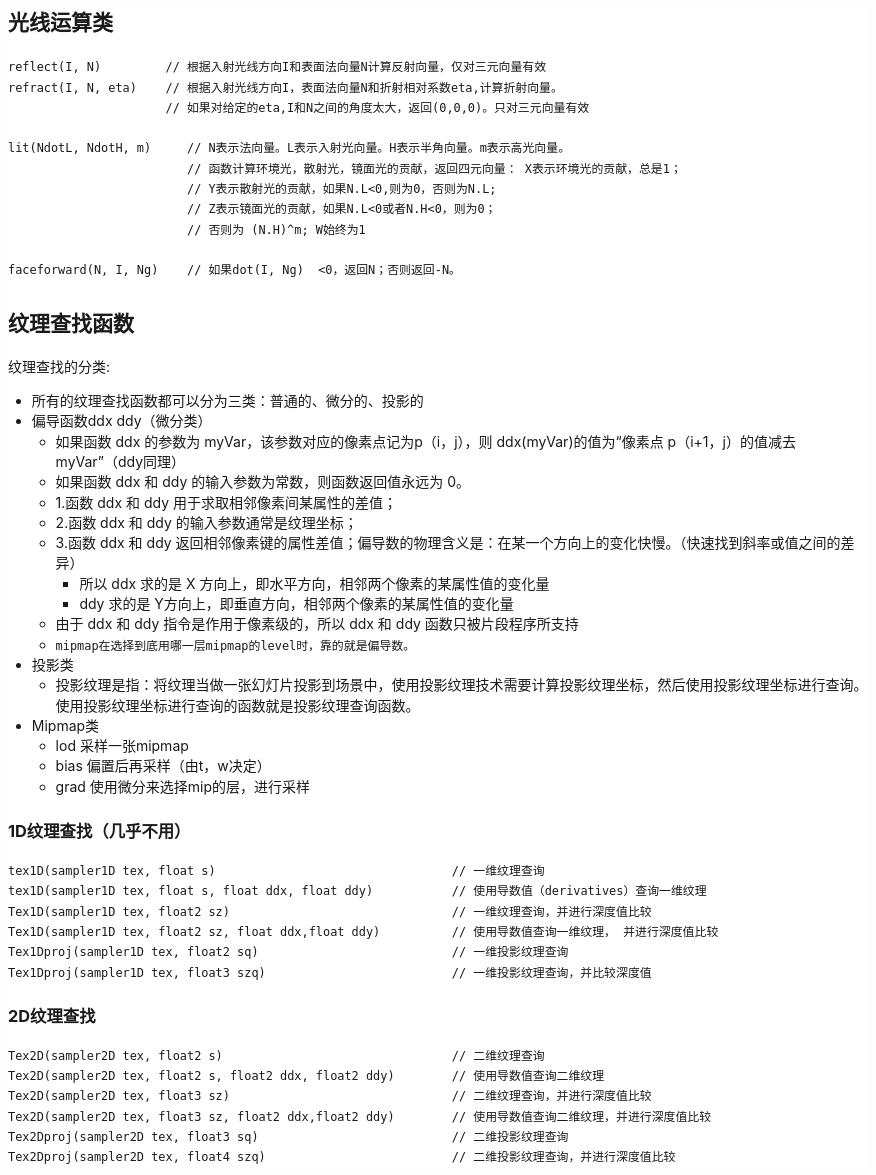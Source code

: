 ## 光线运算类
```HLSL
reflect(I, N)         // 根据入射光线方向I和表面法向量N计算反射向量，仅对三元向量有效
refract(I, N, eta)    // 根据入射光线方向I，表面法向量N和折射相对系数eta,计算折射向量。
                      // 如果对给定的eta,I和N之间的角度太大，返回(0,0,0)。只对三元向量有效
                      
lit(NdotL, NdotH, m)     // N表示法向量。L表示入射光向量。H表示半角向量。m表示高光向量。
                         // 函数计算环境光，散射光，镜面光的贡献，返回四元向量： X表示环境光的贡献，总是1；
                         // Y表示散射光的贡献，如果N.L<0,则为0，否则为N.L; 
                         // Z表示镜面光的贡献，如果N.L<0或者N.H<0，则为0；
                         // 否则为 (N.H)^m; W始终为1
                         
faceforward(N, I, Ng)    // 如果dot(I, Ng)  <0，返回N；否则返回-N。
```

## 纹理查找函数
纹理查找的分类:
* 所有的纹理查找函数都可以分为三类：普通的、微分的、投影的
* 偏导函数ddx ddy（微分类）
  * 如果函数 ddx 的参数为 myVar，该参数对应的像素点记为p（i，j），则 ddx(myVar)的值为“像素点 p（i+1，j）的值减去myVar”（ddy同理）
  * 如果函数 ddx 和 ddy 的输入参数为常数，则函数返回值永远为 0。
  * 1.函数 ddx 和 ddy 用于求取相邻像素间某属性的差值；
  * 2.函数 ddx 和 ddy 的输入参数通常是纹理坐标；
  * 3.函数 ddx 和 ddy 返回相邻像素键的属性差值；偏导数的物理含义是：在某一个方向上的变化快慢。（快速找到斜率或值之间的差异）
    * 所以 ddx 求的是 X 方向上，即水平方向，相邻两个像素的某属性值的变化量
    * ddy 求的是 Y方向上，即垂直方向，相邻两个像素的某属性值的变化量
  * 由于 ddx 和 ddy 指令是作用于像素级的，所以 ddx 和 ddy 函数只被片段程序所支持
  * `mipmap在选择到底用哪一层mipmap的level时，靠的就是偏导数。`
* 投影类
  * 投影纹理是指：将纹理当做一张幻灯片投影到场景中，使用投影纹理技术需要计算投影纹理坐标，然后使用投影纹理坐标进行查询。使用投影纹理坐标进行查询的函数就是投影纹理查询函数。
* Mipmap类
  * lod    采样一张mipmap
  * bias    偏置后再采样（由t，w决定）
  * grad    使用微分来选择mip的层，进行采样

### 1D纹理查找（几乎不用）
```HLSL
tex1D(sampler1D tex, float s)                                 // 一维纹理查询
tex1D(sampler1D tex, float s, float ddx, float ddy)           // 使用导数值（derivatives）查询一维纹理
Tex1D(sampler1D tex, float2 sz)                               // 一维纹理查询，并进行深度值比较
Tex1D(sampler1D tex, float2 sz, float ddx,float ddy)          // 使用导数值查询一维纹理， 并进行深度值比较
Tex1Dproj(sampler1D tex, float2 sq)                           // 一维投影纹理查询
Tex1Dproj(sampler1D tex, float3 szq)                          // 一维投影纹理查询，并比较深度值
```

### 2D纹理查找
```HLSL
Tex2D(sampler2D tex, float2 s)                                // 二维纹理查询
Tex2D(sampler2D tex, float2 s, float2 ddx, float2 ddy)        // 使用导数值查询二维纹理
Tex2D(sampler2D tex, float3 sz)                               // 二维纹理查询，并进行深度值比较
Tex2D(sampler2D tex, float3 sz, float2 ddx,float2 ddy)        // 使用导数值查询二维纹理，并进行深度值比较
Tex2Dproj(sampler2D tex, float3 sq)                           // 二维投影纹理查询
Tex2Dproj(sampler2D tex, float4 szq)                          // 二维投影纹理查询，并进行深度值比较
```
